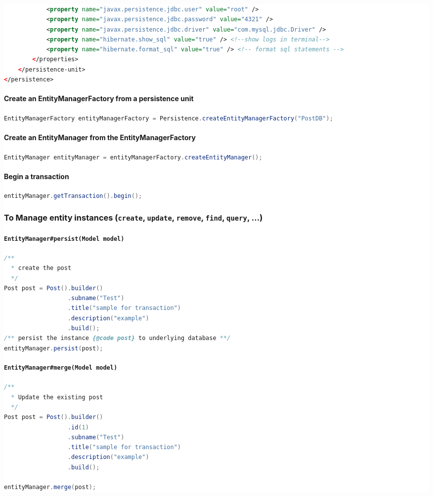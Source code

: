 ```xml
            <property name="javax.persistence.jdbc.user" value="root" />
            <property name="javax.persistence.jdbc.password" value="4321" />
            <property name="javax.persistence.jdbc.driver" value="com.mysql.jdbc.Driver" />
            <property name="hibernate.show_sql" value="true" /> <!--show logs in terminal-->
            <property name="hibernate.format_sql" value="true" /> <!-- format sql statements -->
        </properties>
    </persistence-unit>     
</persistence>
```

#### Create an EntityManagerFactory from a persistence unit
```java
EntityManagerFactory entityManagerFactory = Persistence.createEntityManagerFactory("PostDB");
```

#### Create an EntityManager from the EntityManagerFactory
```java
EntityManager entityManager = entityManagerFactory.createEntityManager();
```

#### Begin a transaction
```java
entityManager.getTransaction().begin();
```

### To Manage entity instances (`create`, `update`, `remove`, `find`, `query`, ...)

#### `EntityManager#persist(Model model)`
```java
/**
  * create the post
  */
Post post = Post().builder()
                  .subname("Test")
                  .title("sample for transaction")
                  .description("example")
                  .build();
/** persist the instance {@code post} to underlying database **/
entityManager.persist(post);
```

#### `EntityManager#merge(Model model)`
```java
/**
  * Update the existing post
  */
Post post = Post().builder()
                  .id(1)
                  .subname("Test")
                  .title("sample for transaction")
                  .description("example")
                  .build();
 
entityManager.merge(post);
```
